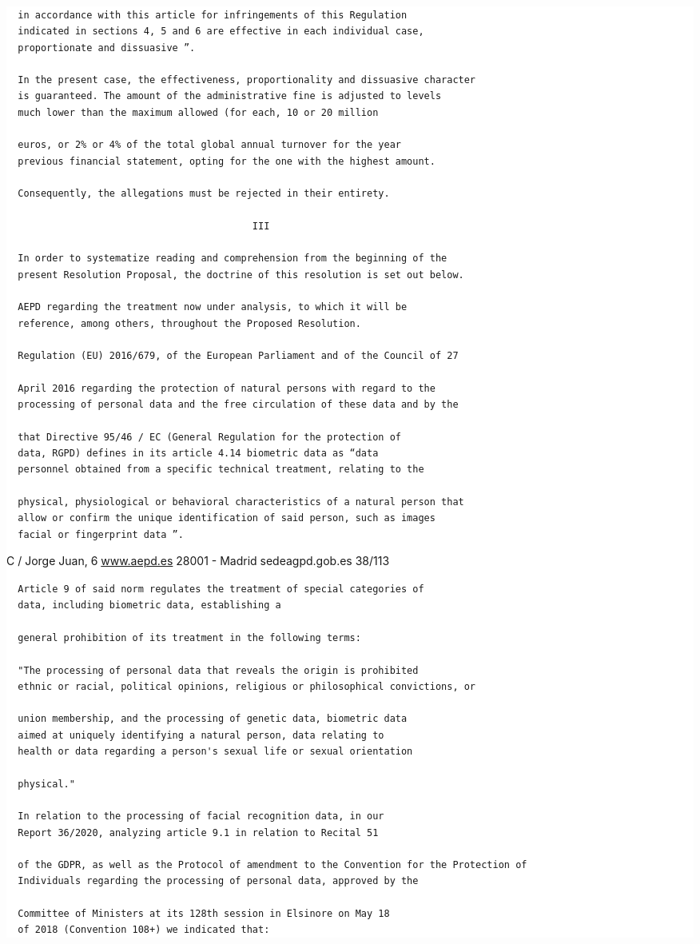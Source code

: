       in accordance with this article for infringements of this Regulation
      indicated in sections 4, 5 and 6 are effective in each individual case,
      proportionate and dissuasive ”.

      In the present case, the effectiveness, proportionality and dissuasive character
      is guaranteed. The amount of the administrative fine is adjusted to levels
      much lower than the maximum allowed (for each, 10 or 20 million

      euros, or 2% or 4% of the total global annual turnover for the year
      previous financial statement, opting for the one with the highest amount.

      Consequently, the allegations must be rejected in their entirety.

                                               III

      In order to systematize reading and comprehension from the beginning of the
      present Resolution Proposal, the doctrine of this resolution is set out below.

      AEPD regarding the treatment now under analysis, to which it will be
      reference, among others, throughout the Proposed Resolution.

      Regulation (EU) 2016/679, of the European Parliament and of the Council of 27

      April 2016 regarding the protection of natural persons with regard to the
      processing of personal data and the free circulation of these data and by the

      that Directive 95/46 / EC (General Regulation for the protection of
      data, RGPD) defines in its article 4.14 biometric data as “data
      personnel obtained from a specific technical treatment, relating to the

      physical, physiological or behavioral characteristics of a natural person that
      allow or confirm the unique identification of said person, such as images
      facial or fingerprint data ”.

C / Jorge Juan, 6 www.aepd.es
28001 - Madrid sedeagpd.gob.es 38/113

      Article 9 of said norm regulates the treatment of special categories of
      data, including biometric data, establishing a

      general prohibition of its treatment in the following terms:

      "The processing of personal data that reveals the origin is prohibited
      ethnic or racial, political opinions, religious or philosophical convictions, or

      union membership, and the processing of genetic data, biometric data
      aimed at uniquely identifying a natural person, data relating to
      health or data regarding a person's sexual life or sexual orientation

      physical."

      In relation to the processing of facial recognition data, in our
      Report 36/2020, analyzing article 9.1 in relation to Recital 51

      of the GDPR, as well as the Protocol of amendment to the Convention for the Protection of
      Individuals regarding the processing of personal data, approved by the

      Committee of Ministers at its 128th session in Elsinore on May 18
      of 2018 (Convention 108+) we indicated that:
